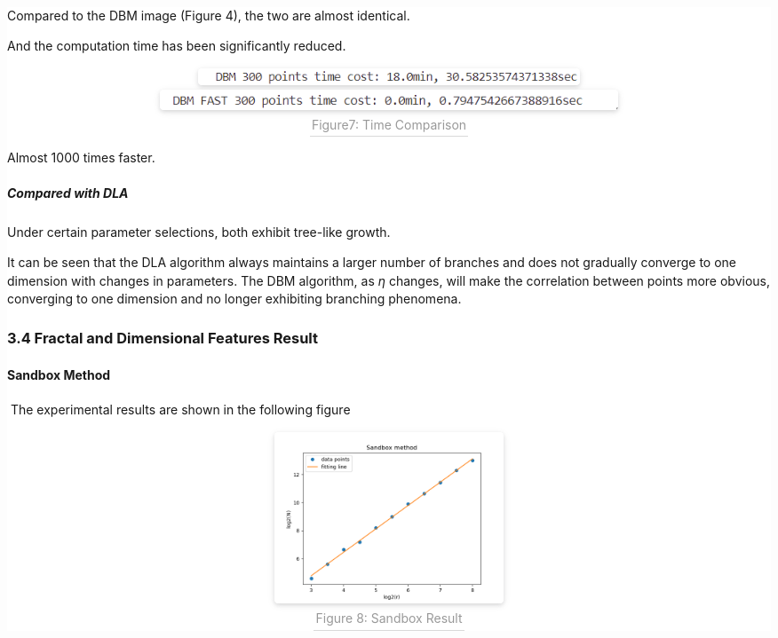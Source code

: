 
Compared to the DBM image (Figure 4), the two are almost identical.

And the computation time has been significantly reduced.

<center>
    <img style = "
        border-radius: 0.3125em;
        box-shadow: 0 2px 4px 0 rgba(34,36,38,.12),0 2px 10px 0 rgba(34,36,38,.08);" 
        src = ".\img\time_DBM.png" 
        width = "50%">
    <img style = "
        border-radius: 0.3125em;
        box-shadow: 0 2px 4px 0 rgba(34,36,38,.12),0 2px 10px 0 rgba(34,36,38,.08);" 
        src = ".\img\time_DBM_FAST.png" 
        width = "60%">
    <br>
    <div style = "
        color: orange;
        border-bottom: 1px solid #d9d9d9;
        display: inline-block;
        color: #999;
        padding: 2px;">
        Figure7: Time Comparison
    </div>
    <p> </p>
</center>



Almost 1000 times faster.

##### Compared with DLA

Under certain parameter selections, both exhibit tree-like growth.

It can be seen that the DLA algorithm always maintains a larger number of branches and does not gradually converge to one dimension with changes in parameters. The DBM algorithm, as $\eta$ changes, will make the correlation between points more obvious, converging to one dimension and no longer exhibiting branching phenomena.

### 3.4 Fractal and Dimensional Features Result

#### Sandbox Method

​	The experimental results are shown in the following figure

<center>
    <img style = "
        border-radius: 0.3125em;
        box-shadow: 0 2px 4px 0 rgba(34,36,38,.12),0 2px 10px 0 rgba(34,36,38,.08);" 
        src = ".\img\SandBox.png" 
        width = "30%">
    <br>
    <div style = "
        color: orange;
        border-bottom: 1px solid #d9d9d9;
        display: inline-block;
        color: #999;
        padding: 2px;">
        Figure 8: Sandbox Result
    </div>
    <p> </p>
</center>
